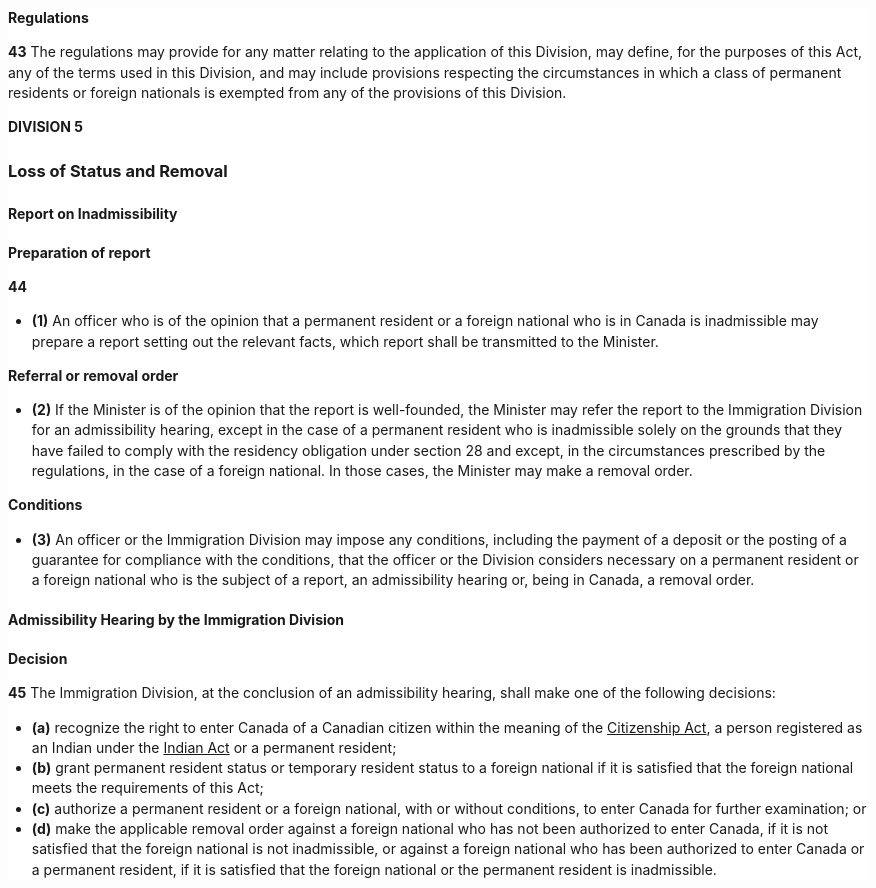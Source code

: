 
**Regulations**

**43** The regulations may provide for any matter relating to the application of this Division, may define, for the purposes of this Act, any of the terms used in this Division, and may include provisions respecting the circumstances in which a class of permanent residents or foreign nationals is exempted from any of the provisions of this Division.




**DIVISION 5** 
### Loss of Status and Removal



#### Report on Inadmissibility



**Preparation of report**

**44** 

- **(1)** An officer who is of the opinion that a permanent resident or a foreign national who is in Canada is inadmissible may prepare a report setting out the relevant facts, which report shall be transmitted to the Minister.

**Referral or removal order**

- **(2)** If the Minister is of the opinion that the report is well-founded, the Minister may refer the report to the Immigration Division for an admissibility hearing, except in the case of a permanent resident who is inadmissible solely on the grounds that they have failed to comply with the residency obligation under section 28 and except, in the circumstances prescribed by the regulations, in the case of a foreign national. In those cases, the Minister may make a removal order.

**Conditions**

- **(3)** An officer or the Immigration Division may impose any conditions, including the payment of a deposit or the posting of a guarantee for compliance with the conditions, that the officer or the Division considers necessary on a permanent resident or a foreign national who is the subject of a report, an admissibility hearing or, being in Canada, a removal order.




#### Admissibility Hearing by the Immigration Division



**Decision**

**45** The Immigration Division, at the conclusion of an admissibility hearing, shall make one of the following decisions:
- **(a)** recognize the right to enter Canada of a Canadian citizen within the meaning of the [Citizenship Act](/en/Acts/Revised%20Statutes%20of%20Canada/C/C-29.md), a person registered as an Indian under the [Indian Act](/en/Acts/Revised%20Statutes%20of%20Canada/I/I-5.md) or a permanent resident;
- **(b)** grant permanent resident status or temporary resident status to a foreign national if it is satisfied that the foreign national meets the requirements of this Act;
- **(c)** authorize a permanent resident or a foreign national, with or without conditions, to enter Canada for further examination; or
- **(d)** make the applicable removal order against a foreign national who has not been authorized to enter Canada, if it is not satisfied that the foreign national is not inadmissible, or against a foreign national who has been authorized to enter Canada or a permanent resident, if it is satisfied that the foreign national or the permanent resident is inadmissible.
